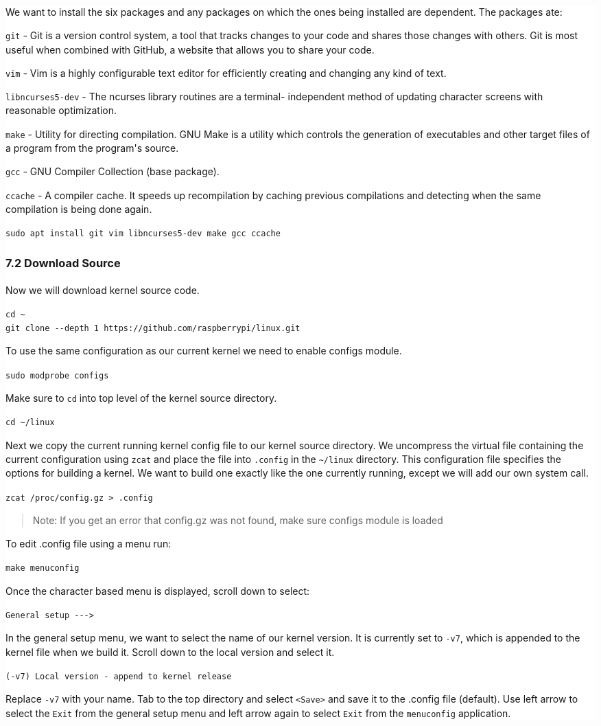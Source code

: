 We want to install the six packages and any packages on which the ones being installed are dependent.  The packages ate:

 `git` - Git is a version control system, a tool that tracks changes to your code and shares those changes with others. Git is most useful when combined with GitHub, a website that allows you to share your code.

 `vim` - Vim is a highly configurable text editor for efficiently creating and changing any kind of text.

 `libncurses5-dev` - The ncurses library routines are a terminal- independent method of updating character screens with reasonable optimization.

 `make` - Utility for directing compilation. GNU Make is a utility which controls the generation of executables and other target files of a program from the program's source.

 `gcc` - GNU Compiler Collection (base package).

 `ccache` - A compiler cache. It speeds up recompilation by caching previous compilations and detecting when the same compilation is being done again.

```text
sudo apt install git vim libncurses5-dev make gcc ccache
```

### 7.2 Download Source

Now we will download kernel source code.

```text
cd ~
git clone --depth 1 https://github.com/raspberrypi/linux.git
```

To use the same configuration as our current kernel we need to enable configs module.

```text
sudo modprobe configs
```

Make sure to `cd` into top level of the kernel source directory.

```text
cd ~/linux
```

Next we copy the current running kernel config file to our kernel source directory.  We uncompress the virtual file containing the current configuration using `zcat` and place the file into `.config` in the `~/linux` directory.  This configuration file specifies the options for building a kernel. We want to build one exactly like the one currently running, except we will add our own system call.

```text
zcat /proc/config.gz > .config
```
> Note: If you get an error that config.gz was not found, make sure configs module is loaded

To edit .config file using a menu run:
```text
make menuconfig
```
Once the character based menu is displayed, scroll down to select:
```text
General setup --->
```
In the general setup menu, we want to select the name of our kernel version.  It is currently set to `-v7`, which is appended to the kernel file when we build it.  Scroll down to the local version and select it.
```text
(-v7) Local version - append to kernel release
```
Replace `-v7` with your name. Tab to the top directory and select `<Save>` and save it to the .config file (default).  Use left arrow to select the `Exit` from the general setup menu and left arrow again to select `Exit` from the `menuconfig` application.
